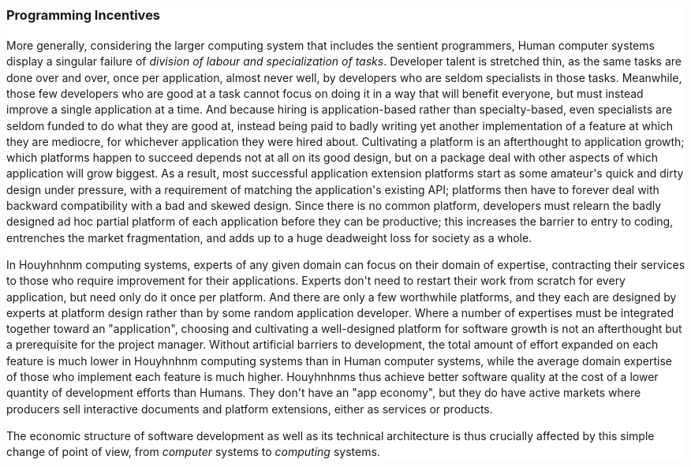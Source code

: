 
### Programming Incentives ###

More generally, considering the larger computing system that includes the sentient programmers,
Human computer systems display a singular
failure of _division of labour and specialization of tasks_.
Developer talent is stretched thin, as the same tasks are done over and over,
once per application, almost never well,
by developers who are seldom specialists in those tasks.
Meanwhile, those few developers who are good at a task
cannot focus on doing it in a way that will benefit everyone,
but must instead improve a single application at a time.
And because hiring is application-based rather than specialty-based,
even specialists are seldom funded to do what they are good at,
instead being paid to badly writing yet another implementation
of a feature at which they are mediocre, for whichever application they were hired about.
Cultivating a platform is an afterthought to application growth;
which platforms happen to succeed depends not at all on its good design,
but on a package deal with other aspects of which application will grow biggest.
As a result, most successful application extension platforms start as some amateur's
quick and dirty design under pressure,
with a requirement of matching the application's existing API;
platforms then have to forever deal with backward compatibility
with a bad and skewed design.
Since there is no common platform, developers must relearn
the badly designed ad hoc partial platform of each application
before they can be productive;
this increases the barrier to entry to coding,
entrenches the market fragmentation,
and adds up to a huge deadweight loss for society as a whole.

In Houyhnhnm computing systems,
experts of any given domain can focus on their domain of expertise,
contracting their services to those who require improvement for their applications.
Experts don't need to restart their work from scratch for every application,
but need only do it once per platform.
And there are only a few worthwhile platforms, and
they each are designed by experts at platform design
rather than by some random application developer.
Where a number of expertises must be integrated together toward an "application",
choosing and cultivating a well-designed platform for software growth
is not an afterthought but a prerequisite for the project manager.
Without artificial barriers to development,
the total amount of effort expanded on each feature
is much lower in Houyhnhnm computing systems than in Human computer systems,
while the average domain expertise of those who implement each feature is much higher.
Houyhnhnms thus achieve better software quality
at the cost of a lower quantity of development efforts than Humans.
They don't have an "app economy", but they do have active markets where producers sell
interactive documents and platform extensions, either as services or products.

The economic structure of software development as well as its technical architecture
is thus crucially affected by this simple change of point of view,
from _computer_ systems to _computing_ systems.
